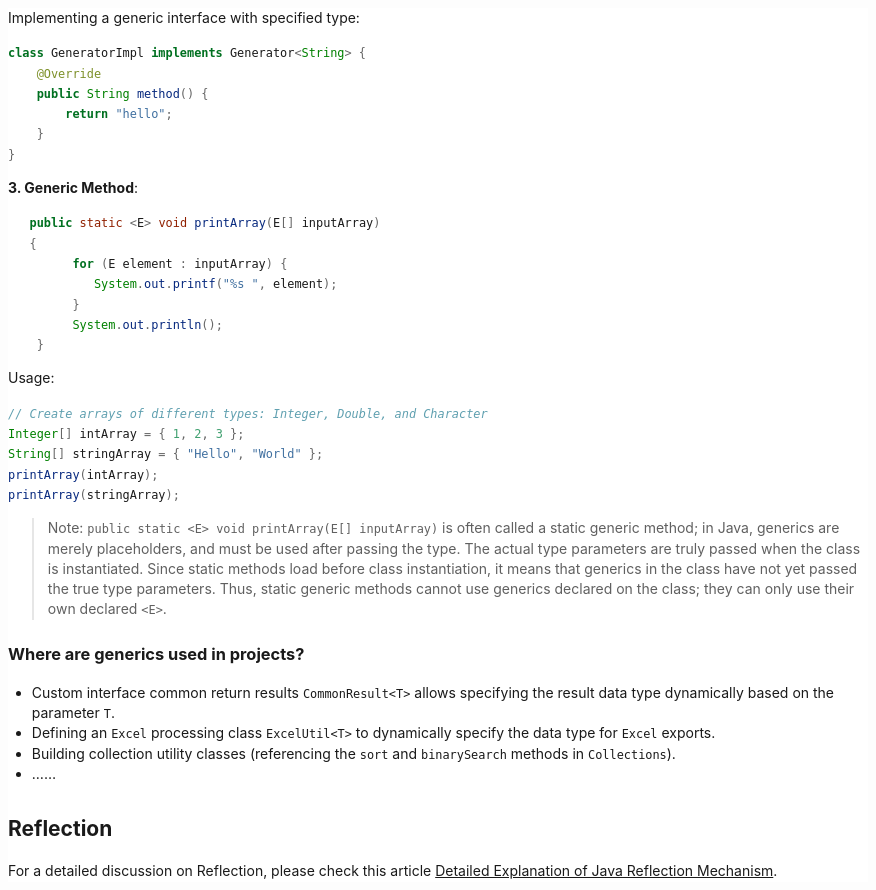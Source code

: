 Implementing a generic interface with specified type:

```java
class GeneratorImpl implements Generator<String> {
    @Override
    public String method() {
        return "hello";
    }
}
```

**3. Generic Method**:

```java
   public static <E> void printArray(E[] inputArray)
   {
         for (E element : inputArray) {
            System.out.printf("%s ", element);
         }
         System.out.println();
    }
```

Usage:

```java
// Create arrays of different types: Integer, Double, and Character
Integer[] intArray = { 1, 2, 3 };
String[] stringArray = { "Hello", "World" };
printArray(intArray);
printArray(stringArray);
```

> Note: `public static <E> void printArray(E[] inputArray)` is often called a static generic method; in Java, generics are merely placeholders, and must be used after passing the type. The actual type parameters are truly passed when the class is instantiated. Since static methods load before class instantiation, it means that generics in the class have not yet passed the true type parameters. Thus, static generic methods cannot use generics declared on the class; they can only use their own declared `<E>`.

### Where are generics used in projects?

- Custom interface common return results `CommonResult<T>` allows specifying the result data type dynamically based on the parameter `T`.
- Defining an `Excel` processing class `ExcelUtil<T>` to dynamically specify the data type for `Excel` exports.
- Building collection utility classes (referencing the `sort` and `binarySearch` methods in `Collections`).
- ……

## Reflection

For a detailed discussion on Reflection, please check this article [Detailed Explanation of Java Reflection Mechanism](./reflection.md).
